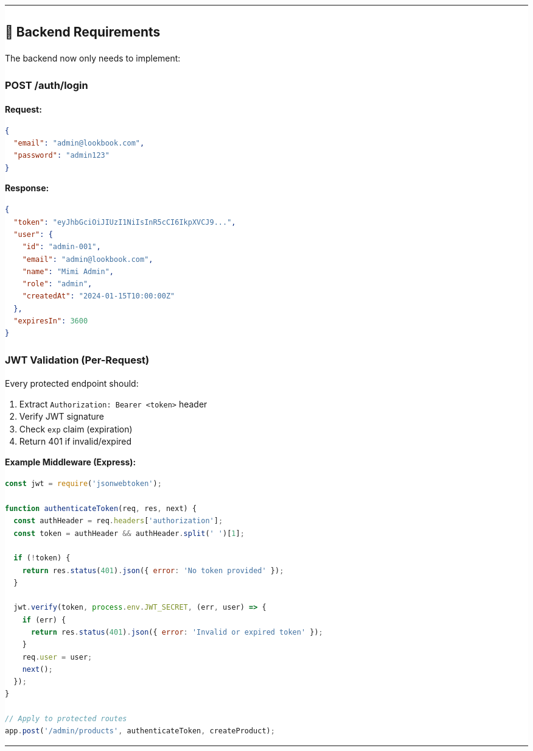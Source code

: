 ```typescript
```

---

## 🚀 Backend Requirements

The backend now only needs to implement:

### POST /auth/login
**Request:**
```json
{
  "email": "admin@lookbook.com",
  "password": "admin123"
}
```

**Response:**
```json
{
  "token": "eyJhbGciOiJIUzI1NiIsInR5cCI6IkpXVCJ9...",
  "user": {
    "id": "admin-001",
    "email": "admin@lookbook.com",
    "name": "Mimi Admin",
    "role": "admin",
    "createdAt": "2024-01-15T10:00:00Z"
  },
  "expiresIn": 3600
}
```

### JWT Validation (Per-Request)
Every protected endpoint should:
1. Extract `Authorization: Bearer <token>` header
2. Verify JWT signature
3. Check `exp` claim (expiration)
4. Return 401 if invalid/expired

**Example Middleware (Express):**
```javascript
const jwt = require('jsonwebtoken');

function authenticateToken(req, res, next) {
  const authHeader = req.headers['authorization'];
  const token = authHeader && authHeader.split(' ')[1];
  
  if (!token) {
    return res.status(401).json({ error: 'No token provided' });
  }
  
  jwt.verify(token, process.env.JWT_SECRET, (err, user) => {
    if (err) {
      return res.status(401).json({ error: 'Invalid or expired token' });
    }
    req.user = user;
    next();
  });
}

// Apply to protected routes
app.post('/admin/products', authenticateToken, createProduct);
```

---